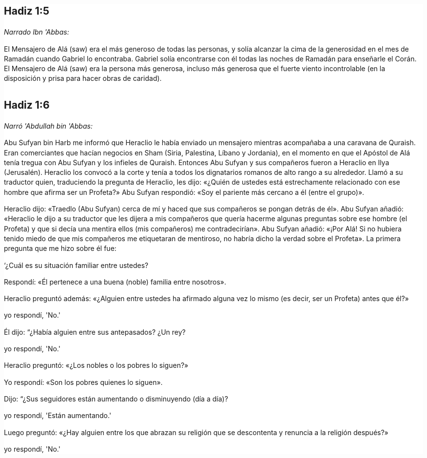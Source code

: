 
## Hadiz 1:5

_Narrado Ibn 'Abbas:_

El Mensajero de Alá (saw) era el más generoso de todas las personas, y solía alcanzar la cima de la generosidad en el mes de Ramadán cuando Gabriel lo encontraba. Gabriel solía encontrarse con él todas las noches de Ramadán para enseñarle el Corán. El Mensajero de Alá (saw) era la persona más generosa, incluso más generosa que el fuerte viento incontrolable (en la disposición y prisa para hacer obras de caridad).


## Hadiz 1:6

_Narró 'Abdullah bin 'Abbas:_

Abu Sufyan bin Harb me informó que Heraclio le había enviado un mensajero mientras acompañaba a una caravana de Quraish. Eran comerciantes que hacían negocios en Sham (Siria, Palestina, Líbano y Jordania), en el momento en que el Apóstol de Alá tenía tregua con Abu Sufyan y los infieles de Quraish. Entonces Abu Sufyan y sus compañeros fueron a Heraclio en Ilya (Jerusalén). Heraclio los convocó a la corte y tenía a todos los dignatarios romanos de alto rango a su alrededor. Llamó a su traductor quien, traduciendo la pregunta de Heraclio, les dijo: «¿Quién de ustedes está estrechamente relacionado con ese hombre que afirma ser un Profeta?» Abu Sufyan respondió: «Soy el pariente más cercano a él (entre el grupo)».

Heraclio dijo: «Traedlo (Abu Sufyan) cerca de mí y haced que sus compañeros se pongan detrás de él». Abu Sufyan añadió: «Heraclio le dijo a su traductor que les dijera a mis compañeros que quería hacerme algunas preguntas sobre ese hombre (el Profeta) y que si decía una mentira ellos (mis compañeros) me contradecirían». Abu Sufyan añadió: «¡Por Alá! Si no hubiera tenido miedo de que mis compañeros me etiquetaran de mentiroso, no habría dicho la verdad sobre el Profeta». La primera pregunta que me hizo sobre él fue:

‘¿Cuál es su situación familiar entre ustedes?

Respondí: «Él pertenece a una buena (noble) familia entre nosotros».

Heraclio preguntó además: «¿Alguien entre ustedes ha afirmado alguna vez lo mismo (es decir, ser un Profeta) antes que él?»

yo respondí, 'No.'

Él dijo: “¿Había alguien entre sus antepasados? ¿Un rey?

yo respondí, 'No.'

Heraclio preguntó: «¿Los nobles o los pobres lo siguen?»

Yo respondí: «Son los pobres quienes lo siguen».

Dijo: “¿Sus seguidores están aumentando o disminuyendo (día a día)?

yo respondí, 'Están aumentando.'

Luego preguntó: «¿Hay alguien entre los que abrazan su religión que se descontenta y renuncia a la religión después?»

yo respondí, 'No.'
